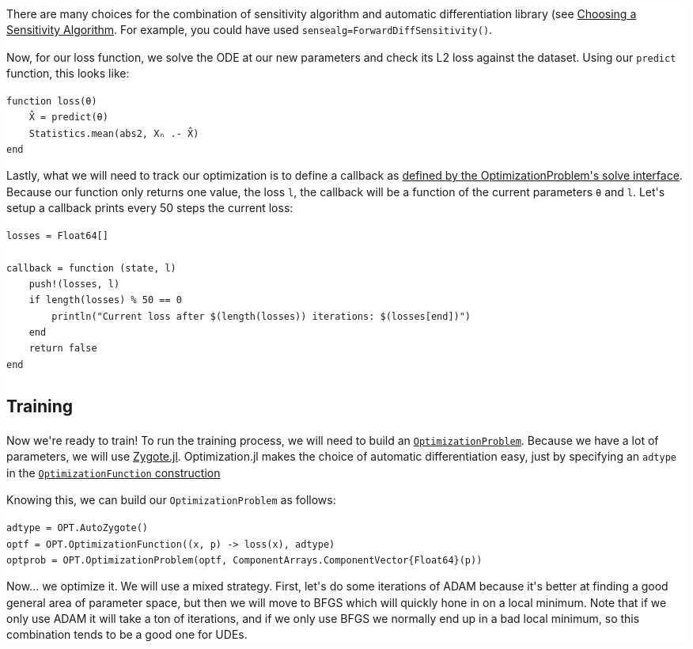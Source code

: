 There are many choices for the combination of sensitivity algorithm and automatic differentiation library (see [Choosing a Sensitivity Algorithm](https://docs.sciml.ai/SciMLSensitivity/stable/manual/differential_equation_sensitivities/#Choosing-a-Sensitivity-Algorithm). For example, you could have used `sensealg=ForwardDiffSensitivity()`.

Now, for our loss function, we solve the ODE at our new parameters and check its L2 loss
against the dataset. Using our `predict` function, this looks like:

```@example ude
function loss(θ)
    X̂ = predict(θ)
    Statistics.mean(abs2, Xₙ .- X̂)
end
```

Lastly, what we will need to track our optimization is to define a callback as
[defined by the OptimizationProblem's solve interface](https://docs.sciml.ai/Optimization/stable/API/solve/).
Because our function only returns one value, the loss `l`, the callback will be a function
of the current parameters `θ` and `l`. Let's setup a callback prints every 50 steps the
current loss:

```@example ude
losses = Float64[]

callback = function (state, l)
    push!(losses, l)
    if length(losses) % 50 == 0
        println("Current loss after $(length(losses)) iterations: $(losses[end])")
    end
    return false
end
```

## Training

Now we're ready to train! To run the training process, we will need to build an
[`OptimizationProblem`](https://docs.sciml.ai/Optimization/stable/API/optimization_problem/).
Because we have a lot of parameters, we will use
[Zygote.jl](https://fluxml.ai/Zygote.jl/dev/). Optimization.jl makes the choice of
automatic differentiation easy, just by specifying an `adtype` in the
[`OptimizationFunction` construction](https://docs.sciml.ai/Optimization/stable/API/optimization_function/)

Knowing this, we can build our `OptimizationProblem` as follows:

```@example ude
adtype = OPT.AutoZygote()
optf = OPT.OptimizationFunction((x, p) -> loss(x), adtype)
optprob = OPT.OptimizationProblem(optf, ComponentArrays.ComponentVector{Float64}(p))
```

Now... we optimize it. We will use a mixed strategy. First, let's do some iterations of
ADAM because it's better at finding a good general area of parameter space, but then we
will move to BFGS which will quickly hone in on a local minimum. Note that if we only use
ADAM it will take a ton of iterations, and if we only use BFGS we normally end up in a
bad local minimum, so this combination tends to be a good one for UDEs.
